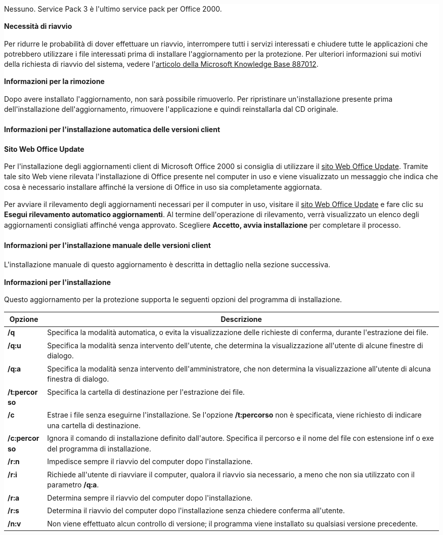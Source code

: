 Nessuno. Service Pack 3 è l'ultimo service pack per Office 2000.

**Necessità di riavvio**

Per ridurre le probabilità di dover effettuare un riavvio, interrompere tutti i servizi interessati e chiudere tutte le applicazioni che potrebbero utilizzare i file interessati prima di installare l'aggiornamento per la protezione. Per ulteriori informazioni sui motivi della richiesta di riavvio del sistema, vedere l'[articolo della Microsoft Knowledge Base 887012](http://support.microsoft.com/kb/887012).

**Informazioni per la rimozione**

Dopo avere installato l'aggiornamento, non sarà possibile rimuoverlo. Per ripristinare un'installazione presente prima dell'installazione dell'aggiornamento, rimuovere l'applicazione e quindi reinstallarla dal CD originale.

#### Informazioni per l'installazione automatica delle versioni client

**Sito Web Office Update**

Per l'installazione degli aggiornamenti client di Microsoft Office 2000 si consiglia di utilizzare il [sito Web Office Update](http://office.microsoft.com/it-it/downloads/fx101321101040.aspx). Tramite tale sito Web viene rilevata l'installazione di Office presente nel computer in uso e viene visualizzato un messaggio che indica che cosa è necessario installare affinché la versione di Office in uso sia completamente aggiornata.

Per avviare il rilevamento degli aggiornamenti necessari per il computer in uso, visitare il [sito Web Office Update](http://office.microsoft.com/it-it/downloads/fx101321101040.aspx) e fare clic su **Esegui rilevamento automatico aggiornamenti**. Al termine dell'operazione di rilevamento, verrà visualizzato un elenco degli aggiornamenti consigliati affinché venga approvato. Scegliere **Accetto, avvia installazione** per completare il processo.

#### Informazioni per l'installazione manuale delle versioni client

L'installazione manuale di questo aggiornamento è descritta in dettaglio nella sezione successiva.

**Informazioni per l'installazione**

Questo aggiornamento per la protezione supporta le seguenti opzioni del programma di installazione.

| Opzione         | Descrizione                                                                                                                                                |
|-----------------|------------------------------------------------------------------------------------------------------------------------------------------------------------|
| **/q**          | Specifica la modalità automatica, o evita la visualizzazione delle richieste di conferma, durante l'estrazione dei file.                                   |
| **/q:u**        | Specifica la modalità senza intervento dell'utente, che determina la visualizzazione all'utente di alcune finestre di dialogo.                             |
| **/q:a**        | Specifica la modalità senza intervento dell'amministratore, che non determina la visualizzazione all'utente di alcuna finestra di dialogo.                 |
| **/t:percorso** | Specifica la cartella di destinazione per l'estrazione dei file.                                                                                           |
| **/c**          | Estrae i file senza eseguirne l'installazione. Se l'opzione **/t:percorso** non è specificata, viene richiesto di indicare una cartella di destinazione.   |
| **/c:percorso** | Ignora il comando di installazione definito dall'autore. Specifica il percorso e il nome del file con estensione inf o exe del programma di installazione. |
| **/r:n**        | Impedisce sempre il riavvio del computer dopo l'installazione.                                                                                             |
| **/r:i**        | Richiede all'utente di riavviare il computer, qualora il riavvio sia necessario, a meno che non sia utilizzato con il parametro **/q:a**.                  |
| **/r:a**        | Determina sempre il riavvio del computer dopo l'installazione.                                                                                             |
| **/r:s**        | Determina il riavvio del computer dopo l'installazione senza chiedere conferma all'utente.                                                                 |
| **/n:v**        | Non viene effettuato alcun controllo di versione; il programma viene installato su qualsiasi versione precedente.                                          |
